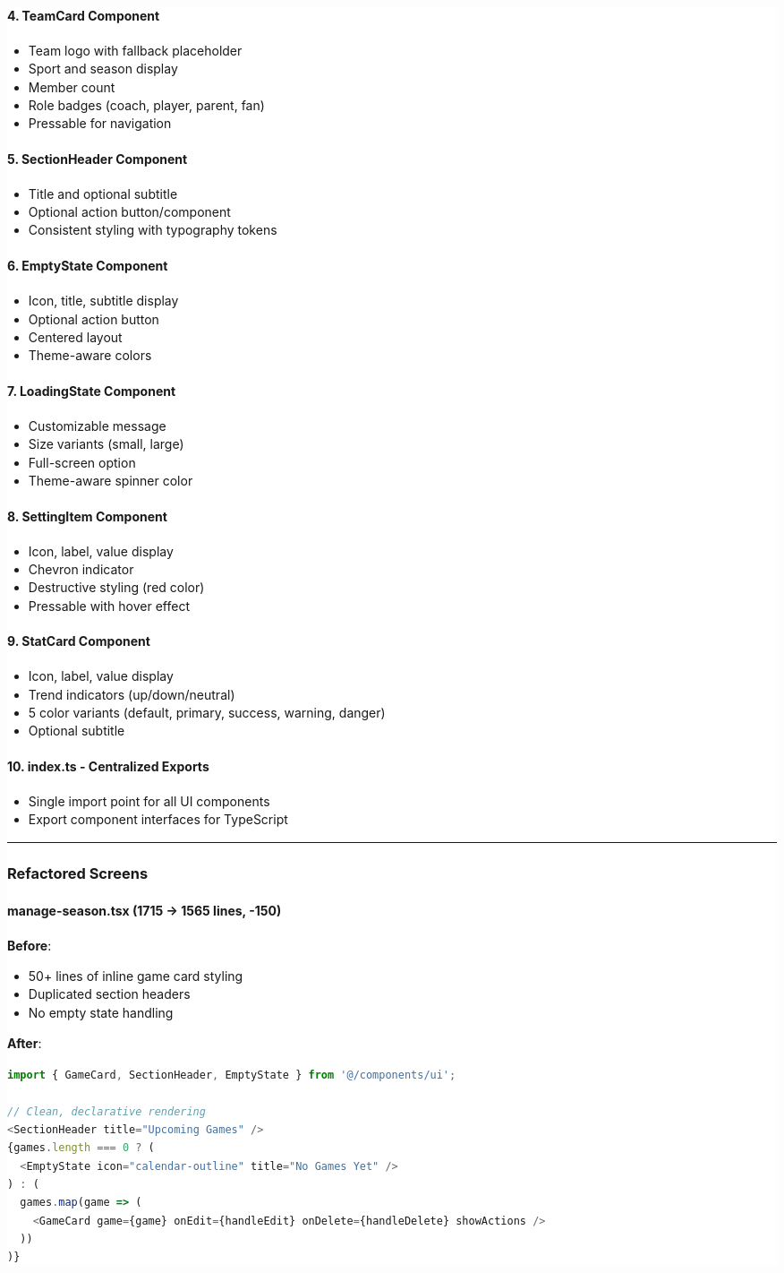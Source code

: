 #### 4. TeamCard Component
- Team logo with fallback placeholder
- Sport and season display
- Member count
- Role badges (coach, player, parent, fan)
- Pressable for navigation

#### 5. SectionHeader Component
- Title and optional subtitle
- Optional action button/component
- Consistent styling with typography tokens

#### 6. EmptyState Component
- Icon, title, subtitle display
- Optional action button
- Centered layout
- Theme-aware colors

#### 7. LoadingState Component
- Customizable message
- Size variants (small, large)
- Full-screen option
- Theme-aware spinner color

#### 8. SettingItem Component
- Icon, label, value display
- Chevron indicator
- Destructive styling (red color)
- Pressable with hover effect

#### 9. StatCard Component
- Icon, label, value display
- Trend indicators (up/down/neutral)
- 5 color variants (default, primary, success, warning, danger)
- Optional subtitle

#### 10. index.ts - Centralized Exports
- Single import point for all UI components
- Export component interfaces for TypeScript

---

### Refactored Screens

#### manage-season.tsx (1715 → 1565 lines, -150)
**Before**:
- 50+ lines of inline game card styling
- Duplicated section headers
- No empty state handling

**After**:
```typescript
import { GameCard, SectionHeader, EmptyState } from '@/components/ui';

// Clean, declarative rendering
<SectionHeader title="Upcoming Games" />
{games.length === 0 ? (
  <EmptyState icon="calendar-outline" title="No Games Yet" />
) : (
  games.map(game => (
    <GameCard game={game} onEdit={handleEdit} onDelete={handleDelete} showActions />
  ))
)}
```
